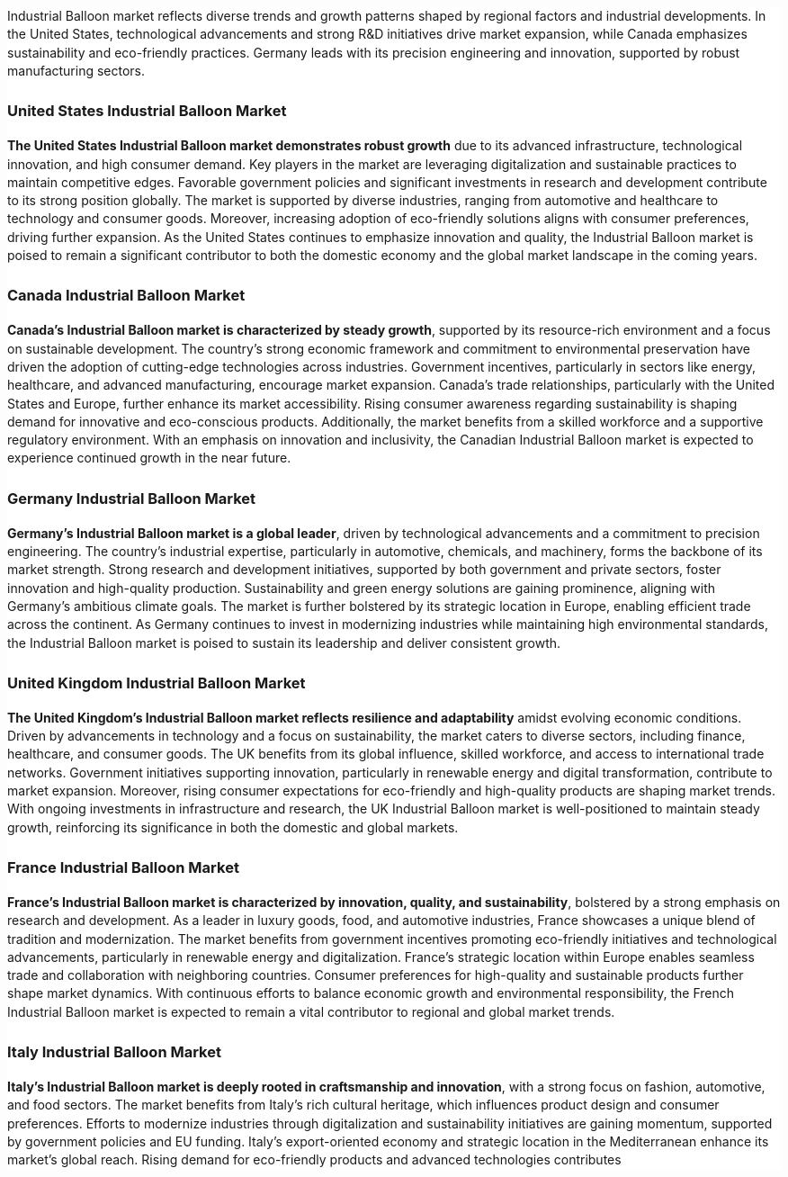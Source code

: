 Industrial Balloon market reflects diverse trends and growth patterns shaped by regional factors and industrial developments. In the United States, technological advancements and strong R&amp;D initiatives drive market expansion, while Canada emphasizes sustainability and eco-friendly practices. Germany leads with its precision engineering and innovation, supported by robust manufacturing sectors.</span></em></p></blockquote><h3><strong>United States Industrial Balloon Market</strong></h3><p><strong>The United States Industrial Balloon market demonstrates robust growth</strong> due to its advanced infrastructure, technological innovation, and high consumer demand. Key players in the market are leveraging digitalization and sustainable practices to maintain competitive edges. Favorable government policies and significant investments in research and development contribute to its strong position globally. The market is supported by diverse industries, ranging from automotive and healthcare to technology and consumer goods. Moreover, increasing adoption of eco-friendly solutions aligns with consumer preferences, driving further expansion. As the United States continues to emphasize innovation and quality, the Industrial Balloon market is poised to remain a significant contributor to both the domestic economy and the global market landscape in the coming years.</p><h3><strong>Canada Industrial Balloon Market</strong></h3><p><strong>Canada&rsquo;s Industrial Balloon market is characterized by steady growth</strong>, supported by its resource-rich environment and a focus on sustainable development. The country&rsquo;s strong economic framework and commitment to environmental preservation have driven the adoption of cutting-edge technologies across industries. Government incentives, particularly in sectors like energy, healthcare, and advanced manufacturing, encourage market expansion. Canada&rsquo;s trade relationships, particularly with the United States and Europe, further enhance its market accessibility. Rising consumer awareness regarding sustainability is shaping demand for innovative and eco-conscious products. Additionally, the market benefits from a skilled workforce and a supportive regulatory environment. With an emphasis on innovation and inclusivity, the Canadian Industrial Balloon market is expected to experience continued growth in the near future.</p><h3><strong>Germany Industrial Balloon Market</strong></h3><p><strong>Germany&rsquo;s Industrial Balloon market is a global leader</strong>, driven by technological advancements and a commitment to precision engineering. The country&rsquo;s industrial expertise, particularly in automotive, chemicals, and machinery, forms the backbone of its market strength. Strong research and development initiatives, supported by both government and private sectors, foster innovation and high-quality production. Sustainability and green energy solutions are gaining prominence, aligning with Germany&rsquo;s ambitious climate goals. The market is further bolstered by its strategic location in Europe, enabling efficient trade across the continent. As Germany continues to invest in modernizing industries while maintaining high environmental standards, the Industrial Balloon market is poised to sustain its leadership and deliver consistent growth.</p><h3><strong>United Kingdom Industrial Balloon Market</strong></h3><p><strong>The United Kingdom&rsquo;s Industrial Balloon market reflects resilience and adaptability</strong> amidst evolving economic conditions. Driven by advancements in technology and a focus on sustainability, the market caters to diverse sectors, including finance, healthcare, and consumer goods. The UK benefits from its global influence, skilled workforce, and access to international trade networks. Government initiatives supporting innovation, particularly in renewable energy and digital transformation, contribute to market expansion. Moreover, rising consumer expectations for eco-friendly and high-quality products are shaping market trends. With ongoing investments in infrastructure and research, the UK Industrial Balloon market is well-positioned to maintain steady growth, reinforcing its significance in both the domestic and global markets.</p><h3><strong>France Industrial Balloon Market</strong></h3><p><strong>France&rsquo;s Industrial Balloon market is characterized by innovation, quality, and sustainability</strong>, bolstered by a strong emphasis on research and development. As a leader in luxury goods, food, and automotive industries, France showcases a unique blend of tradition and modernization. The market benefits from government incentives promoting eco-friendly initiatives and technological advancements, particularly in renewable energy and digitalization. France&rsquo;s strategic location within Europe enables seamless trade and collaboration with neighboring countries. Consumer preferences for high-quality and sustainable products further shape market dynamics. With continuous efforts to balance economic growth and environmental responsibility, the French Industrial Balloon market is expected to remain a vital contributor to regional and global market trends.</p><h3><strong>Italy Industrial Balloon Market</strong></h3><p><strong>Italy&rsquo;s Industrial Balloon market is deeply rooted in craftsmanship and innovation</strong>, with a strong focus on fashion, automotive, and food sectors. The market benefits from Italy&rsquo;s rich cultural heritage, which influences product design and consumer preferences. Efforts to modernize industries through digitalization and sustainability initiatives are gaining momentum, supported by government policies and EU funding. Italy&rsquo;s export-oriented economy and strategic location in the Mediterranean enhance its market&rsquo;s global reach. Rising demand for eco-friendly products and advanced technologies contributes